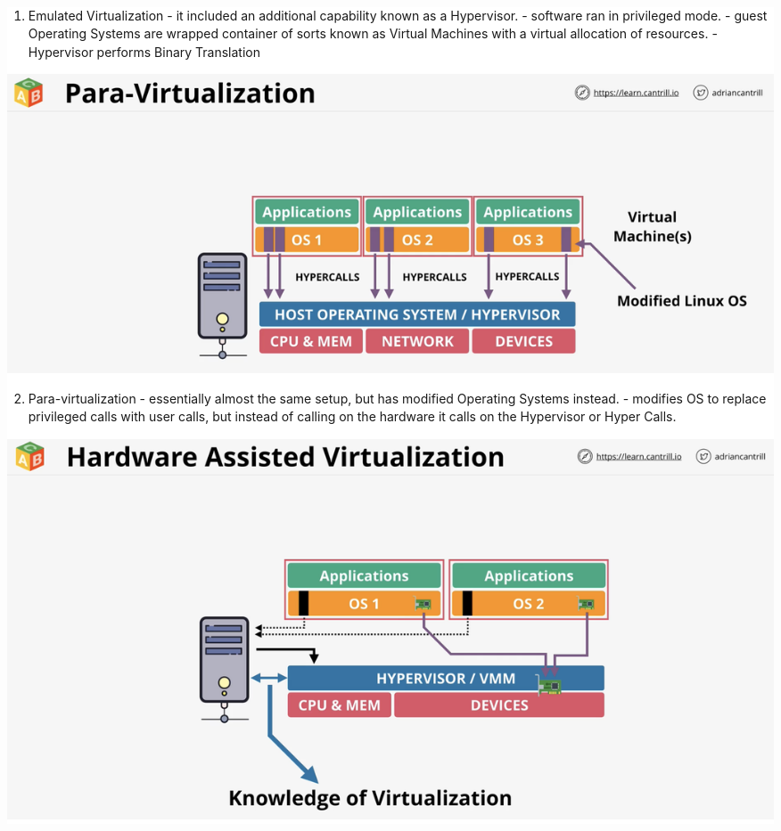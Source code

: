 1. Emulated Virtualization
	\- it included an additional capability known as a Hypervisor.
	\- software ran in privileged mode.
	\- guest Operating Systems are wrapped container of sorts known as Virtual Machines with a virtual allocation of resources.
	\- Hypervisor performs Binary Translation 

![Elastic Compute Cloud (EC2) Basics-07-13-2024-2](images/Elastic%20Compute%20Cloud%20(EC2)%20Basics-07-13-2024-2.png)

2. Para-virtualization
	\- essentially almost the same setup, but has modified Operating Systems instead.
	\- modifies OS to replace privileged calls with user calls, but instead of calling on the hardware it calls on the Hypervisor or Hyper Calls.

![Elastic Compute Cloud (EC2) Basics-07-13-2024-3](images/Elastic%20Compute%20Cloud%20(EC2)%20Basics-07-13-2024-3.png)
